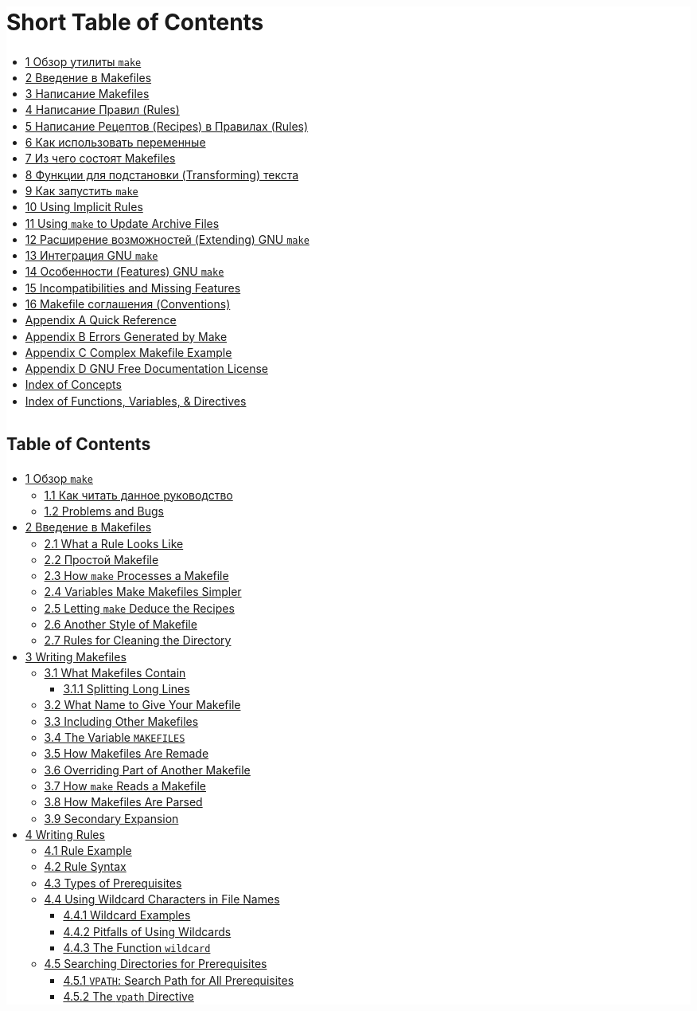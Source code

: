 
# Short Table of Contents


-   [1 Обзор утилиты `make`](#1-Overview-of-`make`)
-   [2 Введение в Makefiles](#2-An-Introduction-to-Makefiles)
-   [3 Написание Makefiles](#3-Writing-Makefiles)
-   [4 Написание Правил (Rules)](#4-Writing-Rules)
-   [5 Написание Рецептов (Recipes) в Правилах (Rules)](#5-Writing-Recipes-in-Rules)
-   [6 Как использовать переменные](#6-How-to-Use-Variables)
-   [7 Из чего состоят Makefiles](#7-Conditional-Parts-of-Makefiles)
-   [8 Функции для подстановки (Transforming) текста](#8-Functions-for-Transforming-Text)
-   [9 Как запустить `make`](#9-How-to-Run-make)
-   [10 Using Implicit Rules](#10-Using-Implicit-Rules)
-   [11 Using `make` to Update Archive Files](#11-Using-make-to-Update-Archive-Files)
-   [12 Расширение возможностей (Extending) GNU `make`](#12-Extending-GNU-make)
-   [13 Интеграция GNU `make`](#13-Integrating-GNU-make)
-   [14 Особенности (Features) GNU `make`](#14-Features-of-GNU-make)
-   [15 Incompatibilities and Missing Features](#15-Incompatibilities-and-Missing-Features)
-   [16 Makefile соглашения (Conventions)](#16-Makefile-Conventions-1)
-   [Appendix A Quick Reference](#Quick-Reference-1)
-   [Appendix B Errors Generated by Make](#toc-Errors-Generated-by-Make)
-   [Appendix C Complex Makefile Example](#toc-Complex-Makefile-Example)
-   [Appendix D GNU Free Documentation License](#toc-GNU-Free-Documentation-License-1)
-   [Index of Concepts](#Index-of-Concepts)
-   [Index of Functions, Variables, & Directives](#toc-Index-of-Functions_002c-Variables_002c-_0026-Directives)

Table of Contents
-----------------

-   [1 Обзор `make`](#Overview)
    -   [1.1 Как читать данное руководство](#Reading)
    -   [1.2 Problems and Bugs](#Bugs)
-   [2 Введение в Makefiles](#Introduction)
    -   [2.1 What a Rule Looks Like](#Rule-Introduction)
    -   [2.2 Простой Makefile](#Simple-Makefile)
    -   [2.3 How `make` Processes a Makefile](#How-Make-Works)
    -   [2.4 Variables Make Makefiles Simpler](#Variables-Simplify)
    -   [2.5 Letting `make` Deduce the Recipes](#make-Deduces)
    -   [2.6 Another Style of Makefile](#Combine-By-Prerequisite)
    -   [2.7 Rules for Cleaning the Directory](#Cleanup)
-   [3 Writing Makefiles](#Makefiles)
    -   [3.1 What Makefiles Contain](#Makefile-Contents)
        -   [3.1.1 Splitting Long Lines](#Splitting-Lines)
    -   [3.2 What Name to Give Your Makefile](#Makefile-Names)
    -   [3.3 Including Other Makefiles](#Include)
    -   [3.4 The Variable `MAKEFILES`](#MAKEFILES-Variable)
    -   [3.5 How Makefiles Are Remade](#Remaking-Makefiles)
    -   [3.6 Overriding Part of Another Makefile](#Overriding-Makefiles)
    -   [3.7 How `make` Reads a Makefile](#Reading-Makefiles)
    -   [3.8 How Makefiles Are Parsed](#Parsing-Makefiles)
    -   [3.9 Secondary Expansion](#Secondary-Expansion)
-   [4 Writing Rules](#Rules)
    -   [4.1 Rule Example](#Rule-Example)
    -   [4.2 Rule Syntax](#Rule-Syntax)
    -   [4.3 Types of Prerequisites](#Prerequisite-Types)
    -   [4.4 Using Wildcard Characters in File Names](#Wildcards)
        -   [4.4.1 Wildcard Examples](#Wildcard-Examples)
        -   [4.4.2 Pitfalls of Using Wildcards](#Wildcard-Pitfall)
        -   [4.4.3 The Function `wildcard`](#Wildcard-Function)
    -   [4.5 Searching Directories for Prerequisites](#Directory-Search)
        -   [4.5.1 `VPATH`: Search Path for All Prerequisites](#General-Search)
        -   [4.5.2 The `vpath` Directive](#Selective-Search)